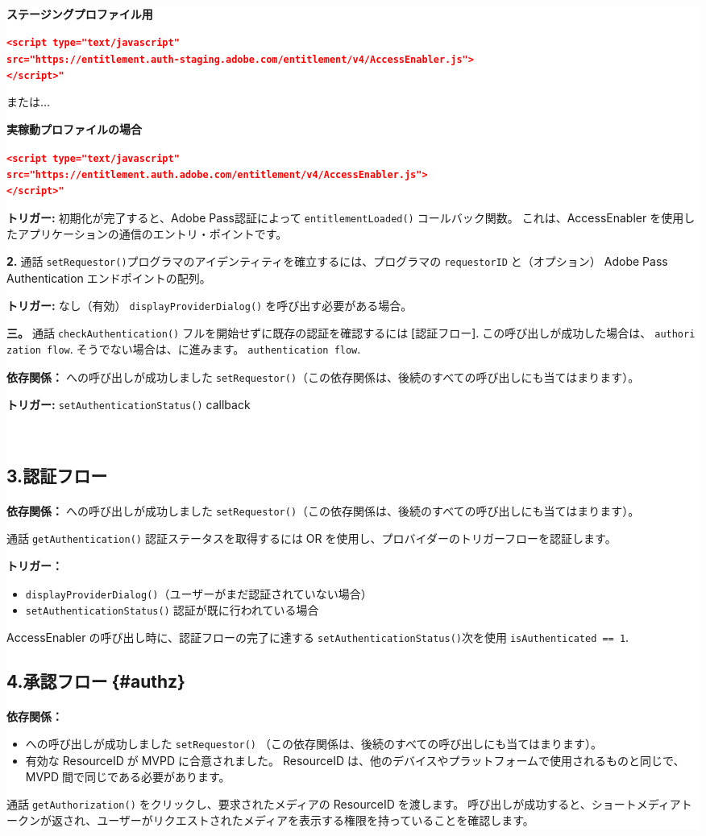 **ステージングプロファイル用**

```JSON
<script type="text/javascript"         
src="https://entitlement.auth-staging.adobe.com/entitlement/v4/AccessEnabler.js">
</script>"
```

または…

**実稼動プロファイルの場合**

```JSON
<script type="text/javascript"         
src="https://entitlement.auth.adobe.com/entitlement/v4/AccessEnabler.js">
</script>"
```

**トリガー:** 初期化が完了すると、Adobe Pass認証によって `entitlementLoaded()` コールバック関数。 これは、AccessEnabler を使用したアプリケーションの通信のエントリ・ポイントです。


**2.** 通話 `setRequestor()`プログラマのアイデンティティを確立するには、プログラマの `requestorID` と（オプション） Adobe Pass Authentication エンドポイントの配列。

**トリガー:** なし（有効） `displayProviderDialog()` を呼び出す必要がある場合。


**三。** 通話 `checkAuthentication()` フルを開始せずに既存の認証を確認するには [認証フロー].  この呼び出しが成功した場合は、 `authorization flow`.  そうでない場合は、に進みます。 `authentication flow`.

**依存関係：** への呼び出しが成功しました `setRequestor()`（この依存関係は、後続のすべての呼び出しにも当てはまります）。

**トリガー:** `setAuthenticationStatus()` callback

</br>

## 3.認証フロー</span>


**依存関係：** への呼び出しが成功しました `setRequestor()`（この依存関係は、後続のすべての呼び出しにも当てはまります）。


通話 `getAuthentication()` 認証ステータスを取得するには OR を使用し、プロバイダーのトリガーフローを認証します。

**トリガー：**

- `displayProviderDialog()`（ユーザーがまだ認証されていない場合）
- `setAuthenticationStatus()` 認証が既に行われている場合

AccessEnabler の呼び出し時に、認証フローの完了に達する `setAuthenticationStatus()`次を使用 `isAuthenticated == 1`.

## 4.承認フロー {#authz}

**依存関係：**

- への呼び出しが成功しました `setRequestor()` （この依存関係は、後続のすべての呼び出しにも当てはまります）。
- 有効な ResourceID が MVPD に合意されました。 ResourceID は、他のデバイスやプラットフォームで使用されるものと同じで、MVPD 間で同じである必要があります。

通話 `getAuthorization()` をクリックし、要求されたメディアの ResourceID を渡します。 呼び出しが成功すると、ショートメディアトークンが返され、ユーザーがリクエストされたメディアを表示する権限を持っていることを確認します。
